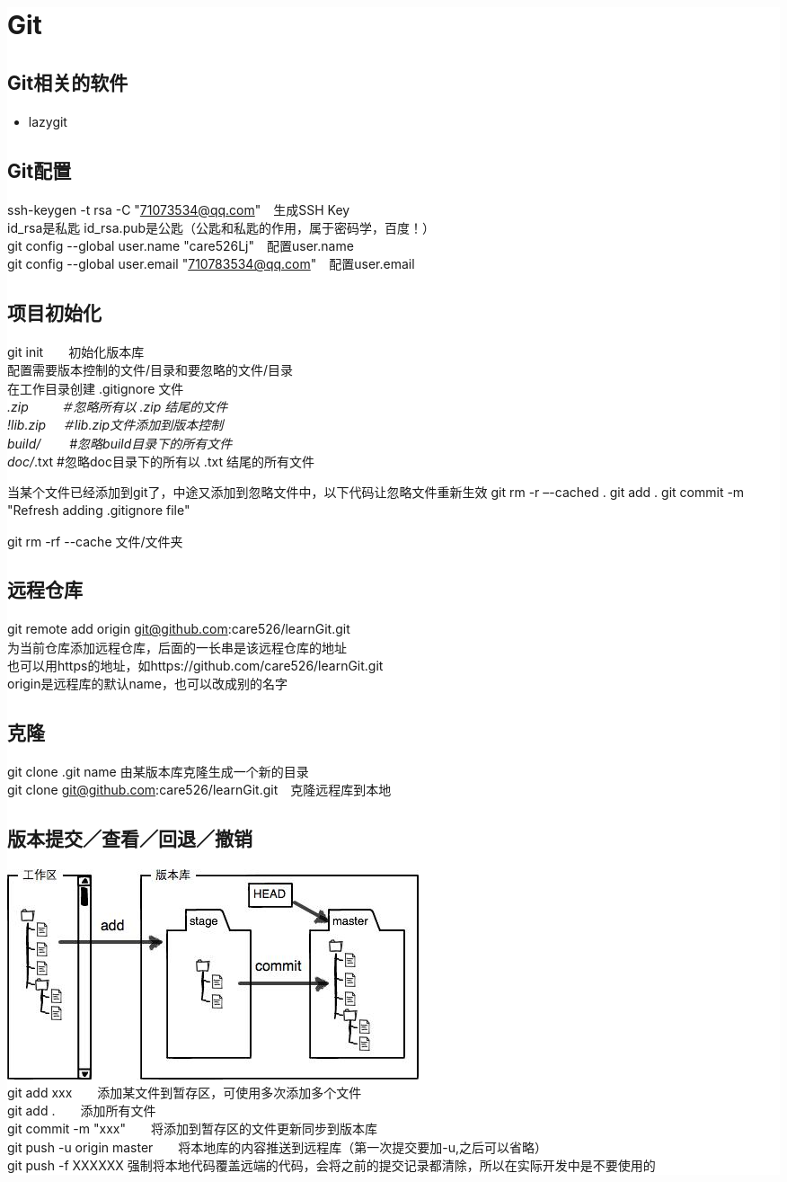 # Git

## Git相关的软件
- lazygit

## Git配置
ssh-keygen -t rsa -C "71073534@qq.com"　生成SSH Key    
id_rsa是私匙 id_rsa.pub是公匙（公匙和私匙的作用，属于密码学，百度！）   
git config --global user.name "care526Lj"　配置user.name   
git config --global user.email "710783534@qq.com"　配置user.email   

## 项目初始化
git init　　初始化版本库  
配置需要版本控制的文件/目录和要忽略的文件/目录  
在工作目录创建 .gitignore 文件  
*.zip　 　 ＃忽略所有以 .zip 结尾的文件  
!lib.zip　 ＃lib.zip文件添加到版本控制  
build/　　  #忽略build目录下的所有文件  
doc/*.txt   #忽略doc目录下的所有以 .txt 结尾的所有文件  

当某个文件已经添加到git了，中途又添加到忽略文件中，以下代码让忽略文件重新生效
git rm -r –-cached .
git add .
git commit -m "Refresh adding .gitignore file"

git rm -rf --cache 文件/文件夹

## 远程仓库
git remote add origin git@github.com:care526/learnGit.git　  
为当前仓库添加远程仓库，后面的一长串是该远程仓库的地址  
也可以用https的地址，如https://github.com/care526/learnGit.git  
origin是远程库的默认name，也可以改成别的名字  

## 克隆
git clone .git name  由某版本库克隆生成一个新的目录     
git clone git@github.com:care526/learnGit.git　克隆远程库到本地   

## 版本提交／查看／回退／撤销    
![image](./images/clipboard.png)   
git add xxx　　添加某文件到暂存区，可使用多次添加多个文件   
git add .　　添加所有文件   
git commit -m "xxx"　　将添加到暂存区的文件更新同步到版本库   
git push -u origin master　　将本地库的内容推送到远程库（第一次提交要加-u,之后可以省略）  
git push -f XXXXXX   强制将本地代码覆盖远端的代码，会将之前的提交记录都清除，所以在实际开发中是不要使用的
